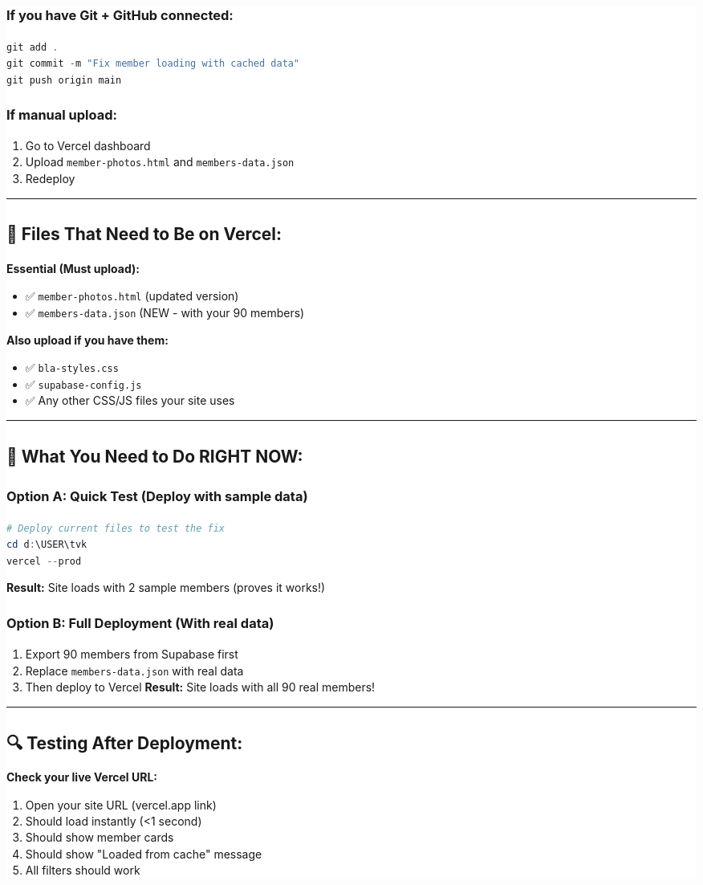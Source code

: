 ### If you have Git + GitHub connected:
```powershell
git add .
git commit -m "Fix member loading with cached data"
git push origin main
```

### If manual upload:
1. Go to Vercel dashboard
2. Upload `member-photos.html` and `members-data.json`
3. Redeploy

---

## 📝 Files That Need to Be on Vercel:

**Essential (Must upload):**
- ✅ `member-photos.html` (updated version)
- ✅ `members-data.json` (NEW - with your 90 members)

**Also upload if you have them:**
- ✅ `bla-styles.css`
- ✅ `supabase-config.js`
- ✅ Any other CSS/JS files your site uses

---

## 🎯 What You Need to Do RIGHT NOW:

### Option A: Quick Test (Deploy with sample data)
```powershell
# Deploy current files to test the fix
cd d:\USER\tvk
vercel --prod
```
**Result:** Site loads with 2 sample members (proves it works!)

### Option B: Full Deployment (With real data)
1. Export 90 members from Supabase first
2. Replace `members-data.json` with real data
3. Then deploy to Vercel
**Result:** Site loads with all 90 real members!

---

## 🔍 Testing After Deployment:

**Check your live Vercel URL:**
1. Open your site URL (vercel.app link)
2. Should load instantly (<1 second)
3. Should show member cards
4. Should show "Loaded from cache" message
5. All filters should work
